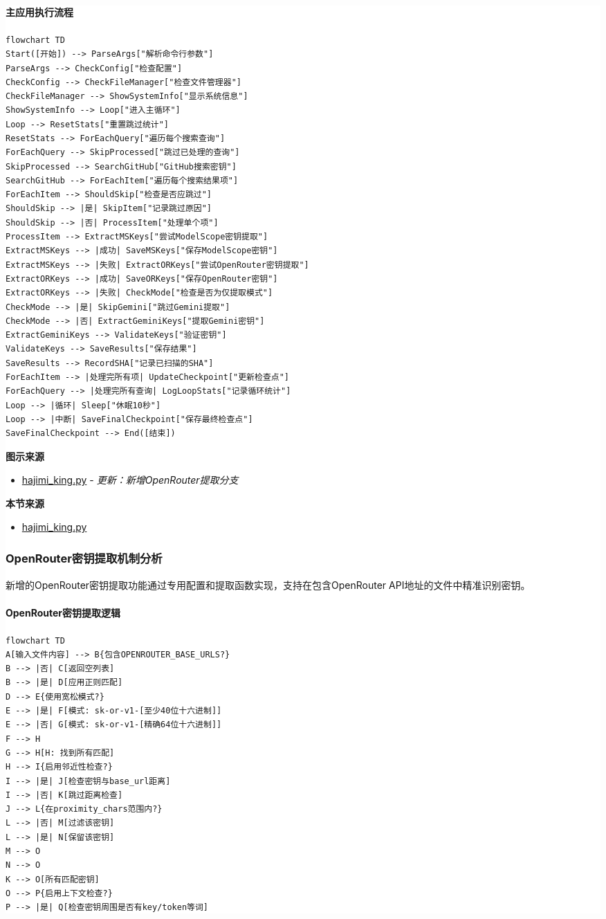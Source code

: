 #### 主应用执行流程
```mermaid
flowchart TD
Start([开始]) --> ParseArgs["解析命令行参数"]
ParseArgs --> CheckConfig["检查配置"]
CheckConfig --> CheckFileManager["检查文件管理器"]
CheckFileManager --> ShowSystemInfo["显示系统信息"]
ShowSystemInfo --> Loop["进入主循环"]
Loop --> ResetStats["重置跳过统计"]
ResetStats --> ForEachQuery["遍历每个搜索查询"]
ForEachQuery --> SkipProcessed["跳过已处理的查询"]
SkipProcessed --> SearchGitHub["GitHub搜索密钥"]
SearchGitHub --> ForEachItem["遍历每个搜索结果项"]
ForEachItem --> ShouldSkip["检查是否应跳过"]
ShouldSkip --> |是| SkipItem["记录跳过原因"]
ShouldSkip --> |否| ProcessItem["处理单个项"]
ProcessItem --> ExtractMSKeys["尝试ModelScope密钥提取"]
ExtractMSKeys --> |成功| SaveMSKeys["保存ModelScope密钥"]
ExtractMSKeys --> |失败| ExtractORKeys["尝试OpenRouter密钥提取"]
ExtractORKeys --> |成功| SaveORKeys["保存OpenRouter密钥"]
ExtractORKeys --> |失败| CheckMode["检查是否为仅提取模式"]
CheckMode --> |是| SkipGemini["跳过Gemini提取"]
CheckMode --> |否| ExtractGeminiKeys["提取Gemini密钥"]
ExtractGeminiKeys --> ValidateKeys["验证密钥"]
ValidateKeys --> SaveResults["保存结果"]
SaveResults --> RecordSHA["记录已扫描的SHA"]
ForEachItem --> |处理完所有项| UpdateCheckpoint["更新检查点"]
ForEachQuery --> |处理完所有查询| LogLoopStats["记录循环统计"]
Loop --> |循环| Sleep["休眠10秒"]
Loop --> |中断| SaveFinalCheckpoint["保存最终检查点"]
SaveFinalCheckpoint --> End([结束])
```

**图示来源**
- [hajimi_king.py](file://app/hajimi_king.py#L1-L596) - *更新：新增OpenRouter提取分支*

**本节来源**
- [hajimi_king.py](file://app/hajimi_king.py#L1-L596)

### OpenRouter密钥提取机制分析
新增的OpenRouter密钥提取功能通过专用配置和提取函数实现，支持在包含OpenRouter API地址的文件中精准识别密钥。

#### OpenRouter密钥提取逻辑
```mermaid
flowchart TD
A[输入文件内容] --> B{包含OPENROUTER_BASE_URLS?}
B --> |否| C[返回空列表]
B --> |是| D[应用正则匹配]
D --> E{使用宽松模式?}
E --> |是| F[模式: sk-or-v1-[至少40位十六进制]]
E --> |否| G[模式: sk-or-v1-[精确64位十六进制]]
F --> H
G --> H[H: 找到所有匹配]
H --> I{启用邻近性检查?}
I --> |是| J[检查密钥与base_url距离]
I --> |否| K[跳过距离检查]
J --> L{在proximity_chars范围内?}
L --> |否| M[过滤该密钥]
L --> |是| N[保留该密钥]
M --> O
N --> O
K --> O[所有匹配密钥]
O --> P{启用上下文检查?}
P --> |是| Q[检查密钥周围是否有key/token等词]
```